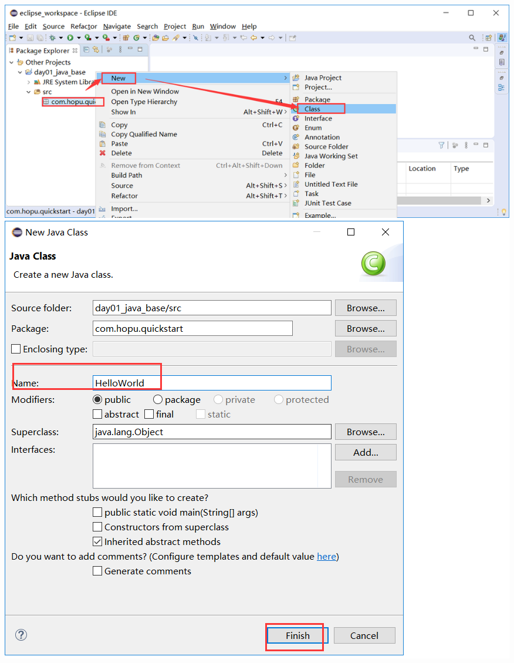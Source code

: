 ![image-20200602161359535](imgs/image-20200602161359535.png)![image-20200602161452329](imgs/image-20200602161452329.png)
